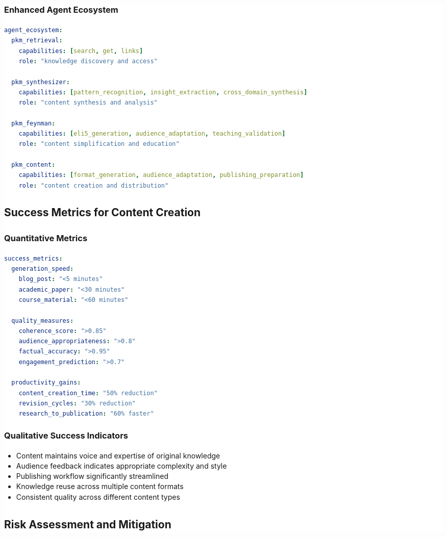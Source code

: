 ### Enhanced Agent Ecosystem
```yaml
agent_ecosystem:
  pkm_retrieval:
    capabilities: [search, get, links]
    role: "knowledge discovery and access"
  
  pkm_synthesizer:
    capabilities: [pattern_recognition, insight_extraction, cross_domain_synthesis]
    role: "content synthesis and analysis"
  
  pkm_feynman:
    capabilities: [eli5_generation, audience_adaptation, teaching_validation]
    role: "content simplification and education"
  
  pkm_content:
    capabilities: [format_generation, audience_adaptation, publishing_preparation]
    role: "content creation and distribution"
```

## Success Metrics for Content Creation

### Quantitative Metrics
```yaml
success_metrics:
  generation_speed:
    blog_post: "<5 minutes"
    academic_paper: "<30 minutes"
    course_material: "<60 minutes"
  
  quality_measures:
    coherence_score: ">0.85"
    audience_appropriateness: ">0.8"
    factual_accuracy: ">0.95"
    engagement_prediction: ">0.7"
  
  productivity_gains:
    content_creation_time: "50% reduction"
    revision_cycles: "30% reduction"
    research_to_publication: "60% faster"
```

### Qualitative Success Indicators
- Content maintains voice and expertise of original knowledge
- Audience feedback indicates appropriate complexity and style
- Publishing workflow significantly streamlined
- Knowledge reuse across multiple content formats
- Consistent quality across different content types

## Risk Assessment and Mitigation
